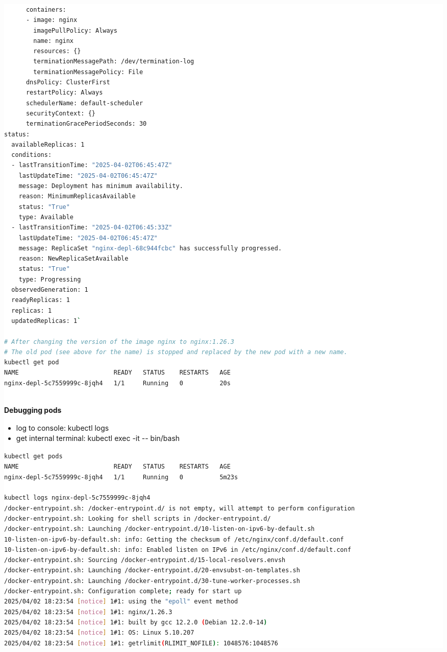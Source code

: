 ```bash
      containers:
      - image: nginx
        imagePullPolicy: Always
        name: nginx
        resources: {}
        terminationMessagePath: /dev/termination-log
        terminationMessagePolicy: File
      dnsPolicy: ClusterFirst
      restartPolicy: Always
      schedulerName: default-scheduler
      securityContext: {}
      terminationGracePeriodSeconds: 30
status:
  availableReplicas: 1
  conditions:
  - lastTransitionTime: "2025-04-02T06:45:47Z"
    lastUpdateTime: "2025-04-02T06:45:47Z"
    message: Deployment has minimum availability.
    reason: MinimumReplicasAvailable
    status: "True"
    type: Available
  - lastTransitionTime: "2025-04-02T06:45:33Z"
    lastUpdateTime: "2025-04-02T06:45:47Z"
    message: ReplicaSet "nginx-depl-68c944fcbc" has successfully progressed.
    reason: NewReplicaSetAvailable
    status: "True"
    type: Progressing
  observedGeneration: 1
  readyReplicas: 1
  replicas: 1
  updatedReplicas: 1`

# After changing the version of the image nginx to nginx:1.26.3
# The old pod (see above for the name) is stopped and replaced by the new pod with a new name.  
kubectl get pod
NAME                          READY   STATUS    RESTARTS   AGE
nginx-depl-5c7559999c-8jqh4   1/1     Running   0          20s
  
```

**Debugging pods**
- log to console:        kubectl logs <pod name>
- get internal terminal: kubectl exec -it <pod name> -- bin/bash

```bash
kubectl get pods
NAME                          READY   STATUS    RESTARTS   AGE
nginx-depl-5c7559999c-8jqh4   1/1     Running   0          5m23s

kubectl logs nginx-depl-5c7559999c-8jqh4
/docker-entrypoint.sh: /docker-entrypoint.d/ is not empty, will attempt to perform configuration
/docker-entrypoint.sh: Looking for shell scripts in /docker-entrypoint.d/
/docker-entrypoint.sh: Launching /docker-entrypoint.d/10-listen-on-ipv6-by-default.sh
10-listen-on-ipv6-by-default.sh: info: Getting the checksum of /etc/nginx/conf.d/default.conf
10-listen-on-ipv6-by-default.sh: info: Enabled listen on IPv6 in /etc/nginx/conf.d/default.conf
/docker-entrypoint.sh: Sourcing /docker-entrypoint.d/15-local-resolvers.envsh
/docker-entrypoint.sh: Launching /docker-entrypoint.d/20-envsubst-on-templates.sh
/docker-entrypoint.sh: Launching /docker-entrypoint.d/30-tune-worker-processes.sh
/docker-entrypoint.sh: Configuration complete; ready for start up
2025/04/02 18:23:54 [notice] 1#1: using the "epoll" event method
2025/04/02 18:23:54 [notice] 1#1: nginx/1.26.3
2025/04/02 18:23:54 [notice] 1#1: built by gcc 12.2.0 (Debian 12.2.0-14) 
2025/04/02 18:23:54 [notice] 1#1: OS: Linux 5.10.207
2025/04/02 18:23:54 [notice] 1#1: getrlimit(RLIMIT_NOFILE): 1048576:1048576
```